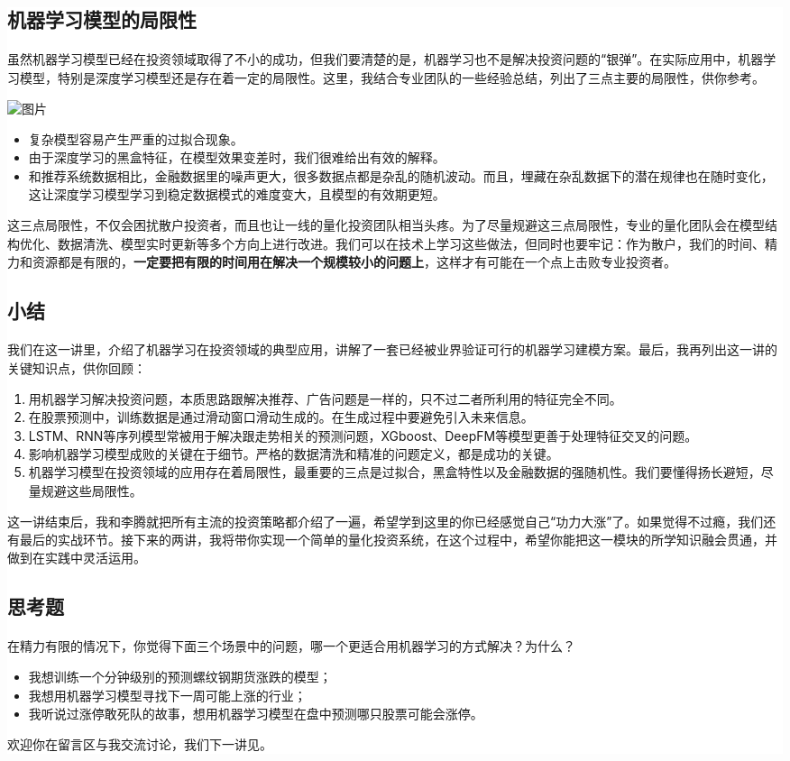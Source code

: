 ## 机器学习模型的局限性

虽然机器学习模型已经在投资领域取得了不小的成功，但我们要清楚的是，机器学习也不是解决投资问题的“银弹”。在实际应用中，机器学习模型，特别是深度学习模型还是存在着一定的局限性。这里，我结合专业团队的一些经验总结，列出了三点主要的局限性，供你参考。

![图片](https://static001.geekbang.org/resource/image/a6/c9/a6a9cb0e7413a67171bdb484ce9efcc9.jpg?wh=1920x552 "图6 投资领域机器学习模型的局限性")

*   复杂模型容易产生严重的过拟合现象。
*   由于深度学习的黑盒特征，在模型效果变差时，我们很难给出有效的解释。
*   和推荐系统数据相比，金融数据里的噪声更大，很多数据点都是杂乱的随机波动。而且，埋藏在杂乱数据下的潜在规律也在随时变化，这让深度学习模型学习到稳定数据模式的难度变大，且模型的有效期更短。

这三点局限性，不仅会困扰散户投资者，而且也让一线的量化投资团队相当头疼。为了尽量规避这三点局限性，专业的量化团队会在模型结构优化、数据清洗、模型实时更新等多个方向上进行改进。我们可以在技术上学习这些做法，但同时也要牢记：作为散户，我们的时间、精力和资源都是有限的，**一定要把有限的时间用在解决一个规模较小的问题上**，这样才有可能在一个点上击败专业投资者。

## 小结

我们在这一讲里，介绍了机器学习在投资领域的典型应用，讲解了一套已经被业界验证可行的机器学习建模方案。最后，我再列出这一讲的关键知识点，供你回顾：

1.  用机器学习解决投资问题，本质思路跟解决推荐、广告问题是一样的，只不过二者所利用的特征完全不同。
2.  在股票预测中，训练数据是通过滑动窗口滑动生成的。在生成过程中要避免引入未来信息。
3.  LSTM、RNN等序列模型常被用于解决跟走势相关的预测问题，XGboost、DeepFM等模型更善于处理特征交叉的问题。
4.  影响机器学习模型成败的关键在于细节。严格的数据清洗和精准的问题定义，都是成功的关键。
5.  机器学习模型在投资领域的应用存在着局限性，最重要的三点是过拟合，黑盒特性以及金融数据的强随机性。我们要懂得扬长避短，尽量规避这些局限性。

这一讲结束后，我和李腾就把所有主流的投资策略都介绍了一遍，希望学到这里的你已经感觉自己“功力大涨”了。如果觉得不过瘾，我们还有最后的实战环节。接下来的两讲，我将带你实现一个简单的量化投资系统，在这个过程中，希望你能把这一模块的所学知识融会贯通，并做到在实践中灵活运用。

## 思考题

在精力有限的情况下，你觉得下面三个场景中的问题，哪一个更适合用机器学习的方式解决？为什么？

*   我想训练一个分钟级别的预测螺纹钢期货涨跌的模型；
*   我想用机器学习模型寻找下一周可能上涨的行业；
*   我听说过涨停敢死队的故事，想用机器学习模型在盘中预测哪只股票可能会涨停。

欢迎你在留言区与我交流讨论，我们下一讲见。
    